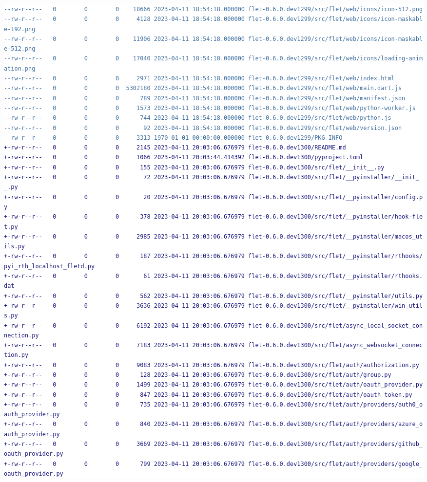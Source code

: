 ```diff
--rw-r--r--   0        0        0    18666 2023-04-11 18:54:18.000000 flet-0.6.0.dev1299/src/flet/web/icons/icon-512.png
--rw-r--r--   0        0        0     4128 2023-04-11 18:54:18.000000 flet-0.6.0.dev1299/src/flet/web/icons/icon-maskable-192.png
--rw-r--r--   0        0        0    11906 2023-04-11 18:54:18.000000 flet-0.6.0.dev1299/src/flet/web/icons/icon-maskable-512.png
--rw-r--r--   0        0        0    17040 2023-04-11 18:54:18.000000 flet-0.6.0.dev1299/src/flet/web/icons/loading-animation.png
--rw-r--r--   0        0        0     2971 2023-04-11 18:54:18.000000 flet-0.6.0.dev1299/src/flet/web/index.html
--rw-r--r--   0        0        0  5302180 2023-04-11 18:54:18.000000 flet-0.6.0.dev1299/src/flet/web/main.dart.js
--rw-r--r--   0        0        0      789 2023-04-11 18:54:18.000000 flet-0.6.0.dev1299/src/flet/web/manifest.json
--rw-r--r--   0        0        0     1573 2023-04-11 18:54:18.000000 flet-0.6.0.dev1299/src/flet/web/python-worker.js
--rw-r--r--   0        0        0      744 2023-04-11 18:54:18.000000 flet-0.6.0.dev1299/src/flet/web/python.js
--rw-r--r--   0        0        0       92 2023-04-11 18:54:18.000000 flet-0.6.0.dev1299/src/flet/web/version.json
--rw-r--r--   0        0        0     3313 1970-01-01 00:00:00.000000 flet-0.6.0.dev1299/PKG-INFO
+-rw-r--r--   0        0        0     2145 2023-04-11 20:03:06.676979 flet-0.6.0.dev1300/README.md
+-rw-r--r--   0        0        0     1066 2023-04-11 20:03:44.414392 flet-0.6.0.dev1300/pyproject.toml
+-rw-r--r--   0        0        0      155 2023-04-11 20:03:06.676979 flet-0.6.0.dev1300/src/flet/__init__.py
+-rw-r--r--   0        0        0       72 2023-04-11 20:03:06.676979 flet-0.6.0.dev1300/src/flet/__pyinstaller/__init__.py
+-rw-r--r--   0        0        0       20 2023-04-11 20:03:06.676979 flet-0.6.0.dev1300/src/flet/__pyinstaller/config.py
+-rw-r--r--   0        0        0      378 2023-04-11 20:03:06.676979 flet-0.6.0.dev1300/src/flet/__pyinstaller/hook-flet.py
+-rw-r--r--   0        0        0     2985 2023-04-11 20:03:06.676979 flet-0.6.0.dev1300/src/flet/__pyinstaller/macos_utils.py
+-rw-r--r--   0        0        0      187 2023-04-11 20:03:06.676979 flet-0.6.0.dev1300/src/flet/__pyinstaller/rthooks/pyi_rth_localhost_fletd.py
+-rw-r--r--   0        0        0       61 2023-04-11 20:03:06.676979 flet-0.6.0.dev1300/src/flet/__pyinstaller/rthooks.dat
+-rw-r--r--   0        0        0      562 2023-04-11 20:03:06.676979 flet-0.6.0.dev1300/src/flet/__pyinstaller/utils.py
+-rw-r--r--   0        0        0     3636 2023-04-11 20:03:06.676979 flet-0.6.0.dev1300/src/flet/__pyinstaller/win_utils.py
+-rw-r--r--   0        0        0     6192 2023-04-11 20:03:06.676979 flet-0.6.0.dev1300/src/flet/async_local_socket_connection.py
+-rw-r--r--   0        0        0     7183 2023-04-11 20:03:06.676979 flet-0.6.0.dev1300/src/flet/async_websocket_connection.py
+-rw-r--r--   0        0        0     9083 2023-04-11 20:03:06.676979 flet-0.6.0.dev1300/src/flet/auth/authorization.py
+-rw-r--r--   0        0        0      128 2023-04-11 20:03:06.676979 flet-0.6.0.dev1300/src/flet/auth/group.py
+-rw-r--r--   0        0        0     1499 2023-04-11 20:03:06.676979 flet-0.6.0.dev1300/src/flet/auth/oauth_provider.py
+-rw-r--r--   0        0        0      847 2023-04-11 20:03:06.676979 flet-0.6.0.dev1300/src/flet/auth/oauth_token.py
+-rw-r--r--   0        0        0      735 2023-04-11 20:03:06.676979 flet-0.6.0.dev1300/src/flet/auth/providers/auth0_oauth_provider.py
+-rw-r--r--   0        0        0      840 2023-04-11 20:03:06.676979 flet-0.6.0.dev1300/src/flet/auth/providers/azure_oauth_provider.py
+-rw-r--r--   0        0        0     3669 2023-04-11 20:03:06.676979 flet-0.6.0.dev1300/src/flet/auth/providers/github_oauth_provider.py
+-rw-r--r--   0        0        0      799 2023-04-11 20:03:06.676979 flet-0.6.0.dev1300/src/flet/auth/providers/google_oauth_provider.py
```